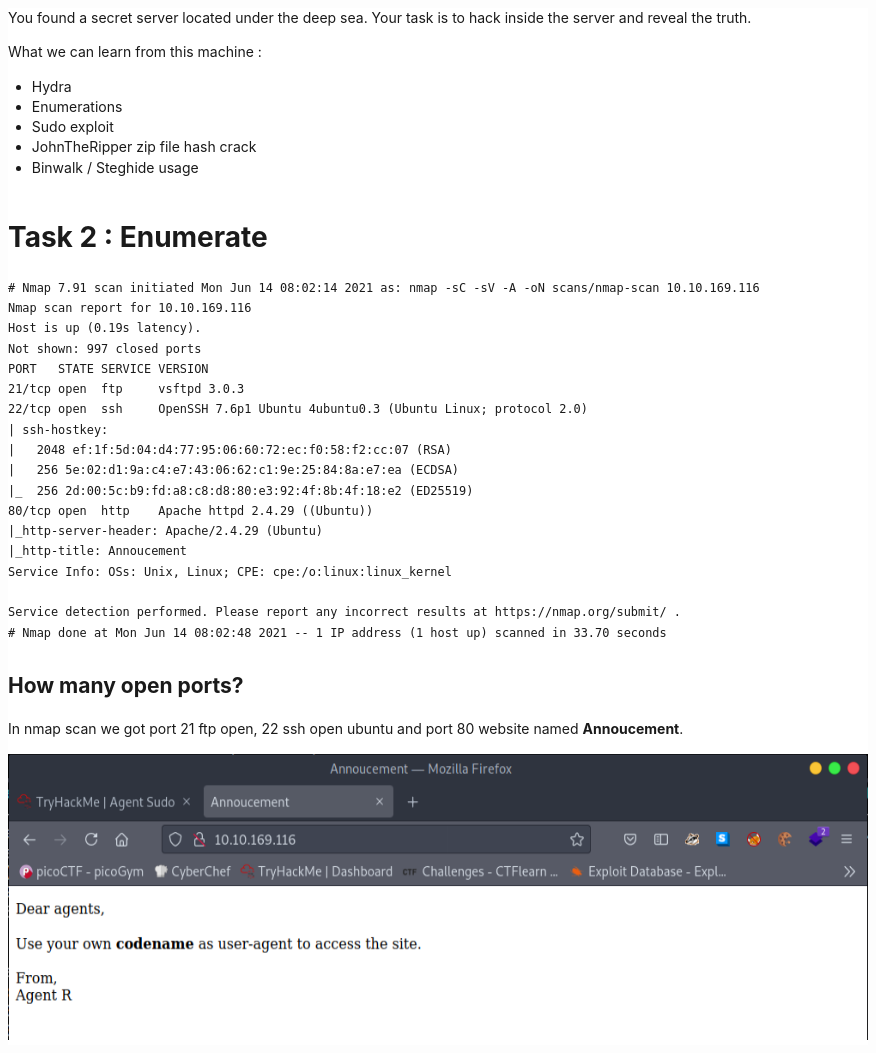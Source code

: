 You found a secret server located under the deep sea. Your task is to hack inside the server and reveal the truth.

What we can learn from this machine :
* Hydra 
* Enumerations
* Sudo exploit
* JohnTheRipper zip file hash crack
* Binwalk / Steghide usage

# Task 2 : Enumerate
```
# Nmap 7.91 scan initiated Mon Jun 14 08:02:14 2021 as: nmap -sC -sV -A -oN scans/nmap-scan 10.10.169.116
Nmap scan report for 10.10.169.116
Host is up (0.19s latency).
Not shown: 997 closed ports
PORT   STATE SERVICE VERSION
21/tcp open  ftp     vsftpd 3.0.3
22/tcp open  ssh     OpenSSH 7.6p1 Ubuntu 4ubuntu0.3 (Ubuntu Linux; protocol 2.0)
| ssh-hostkey: 
|   2048 ef:1f:5d:04:d4:77:95:06:60:72:ec:f0:58:f2:cc:07 (RSA)
|   256 5e:02:d1:9a:c4:e7:43:06:62:c1:9e:25:84:8a:e7:ea (ECDSA)
|_  256 2d:00:5c:b9:fd:a8:c8:d8:80:e3:92:4f:8b:4f:18:e2 (ED25519)
80/tcp open  http    Apache httpd 2.4.29 ((Ubuntu))
|_http-server-header: Apache/2.4.29 (Ubuntu)
|_http-title: Annoucement
Service Info: OSs: Unix, Linux; CPE: cpe:/o:linux:linux_kernel

Service detection performed. Please report any incorrect results at https://nmap.org/submit/ .
# Nmap done at Mon Jun 14 08:02:48 2021 -- 1 IP address (1 host up) scanned in 33.70 seconds
```
## How many open ports?
In nmap scan we got port 21 ftp open, 22 ssh open ubuntu and port 80 website named **Annoucement**.

![](Images/web.png)
